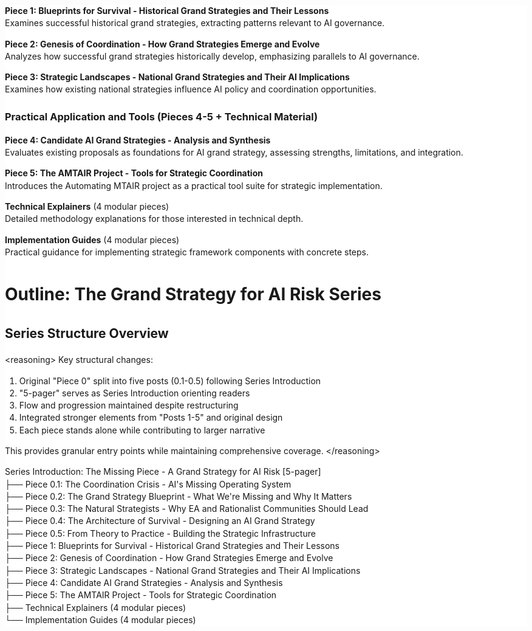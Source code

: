 **Piece 1: Blueprints for Survival \- Historical Grand Strategies and Their Lessons**  
 Examines successful historical grand strategies, extracting patterns relevant to AI governance.

**Piece 2: Genesis of Coordination \- How Grand Strategies Emerge and Evolve**  
 Analyzes how successful grand strategies historically develop, emphasizing parallels to AI governance.

**Piece 3: Strategic Landscapes \- National Grand Strategies and Their AI Implications**  
 Examines how existing national strategies influence AI policy and coordination opportunities.

### **Practical Application and Tools (Pieces 4-5 \+ Technical Material)**

**Piece 4: Candidate AI Grand Strategies \- Analysis and Synthesis**  
 Evaluates existing proposals as foundations for AI grand strategy, assessing strengths, limitations, and integration.

**Piece 5: The AMTAIR Project \- Tools for Strategic Coordination**  
 Introduces the Automating MTAIR project as a practical tool suite for strategic implementation.

**Technical Explainers** (4 modular pieces)  
 Detailed methodology explanations for those interested in technical depth.

**Implementation Guides** (4 modular pieces)  
 Practical guidance for implementing strategic framework components with concrete steps.

# **Outline: The Grand Strategy for AI Risk Series**

## **Series Structure Overview**

\<reasoning\> Key structural changes:

1. Original "Piece 0" split into five posts (0.1-0.5) following Series Introduction  
2. "5-pager" serves as Series Introduction orienting readers  
3. Flow and progression maintained despite restructuring  
4. Integrated stronger elements from "Posts 1-5" and original design  
5. Each piece stands alone while contributing to larger narrative

This provides granular entry points while maintaining comprehensive coverage. \</reasoning\>

Series Introduction: The Missing Piece \- A Grand Strategy for AI Risk \[5-pager\]  
 ├── Piece 0.1: The Coordination Crisis \- AI's Missing Operating System  
 ├── Piece 0.2: The Grand Strategy Blueprint \- What We're Missing and Why It Matters  
 ├── Piece 0.3: The Natural Strategists \- Why EA and Rationalist Communities Should Lead  
 ├── Piece 0.4: The Architecture of Survival \- Designing an AI Grand Strategy  
 ├── Piece 0.5: From Theory to Practice \- Building the Strategic Infrastructure  
 ├── Piece 1: Blueprints for Survival \- Historical Grand Strategies and Their Lessons  
 ├── Piece 2: Genesis of Coordination \- How Grand Strategies Emerge and Evolve  
 ├── Piece 3: Strategic Landscapes \- National Grand Strategies and Their AI Implications  
 ├── Piece 4: Candidate AI Grand Strategies \- Analysis and Synthesis  
 ├── Piece 5: The AMTAIR Project \- Tools for Strategic Coordination  
 ├── Technical Explainers (4 modular pieces)  
 └── Implementation Guides (4 modular pieces)

